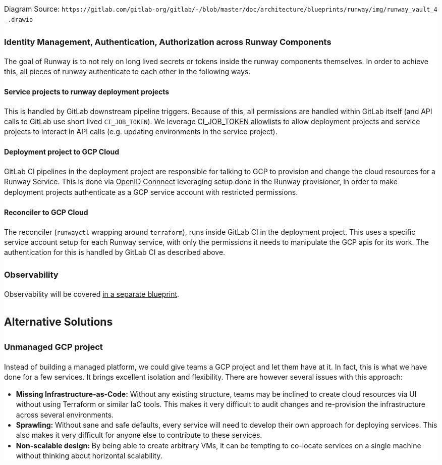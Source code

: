 Diagram Source: `https://gitlab.com/gitlab-org/gitlab/-/blob/master/doc/architecture/blueprints/runway/img/runway_vault_4_.drawio`

### Identity Management, Authentication, Authorization across Runway Components

The goal of Runway is to not rely on long lived secrets or tokens inside the runway components themselves. In order to achieve this, all pieces of runway authenticate to each other in the following ways.

#### Service projects to runway deployment projects

This is handled by GitLab downstream pipeline triggers. Because of this, all permissions are handled within GitLab itself (and API calls to GitLab use short lived `CI_JOB_TOKEN`). We leverage [CI_JOB_TOKEN allowlists](../../../ci/jobs/ci_job_token.md#add-a-group-or-project-to-the-job-token-allowlist) to allow deployment projects and service projects to interact in API calls (e.g. updating environments in the service project).

#### Deployment project to GCP Cloud

GitLab CI pipelines in the deployment project are responsible for talking to GCP to provision and change the cloud resources for a Runway Service. This is done via [OpenID Connnect](../../../ci/cloud_services/google_cloud/index.md) leveraging setup done in the Runway provisioner, in order to make deployment projects authenticate as a GCP service account
with restricted permissions.

#### Reconciler to GCP Cloud

The reconciler (`runwayctl` wrapping around `terraform`), runs inside GitLab CI in the deployment project. This uses a specific service account setup for each Runway service, with only the permissions it needs to manipulate the GCP apis for its work. The authentication for this is handled by GitLab CI as described above.

### Observability

Observability will be covered [in a separate blueprint](https://gitlab.com/gitlab-com/gl-infra/platform/runway/team/-/issues/76).

## Alternative Solutions



### Unmanaged GCP project

Instead of building a managed platform, we could give teams a GCP project and let them have at it. In fact, this is what we have done for a few services. It brings excellent isolation and flexibility. There are however several issues with this approach:

- **Missing Infrastructure-as-Code:** Without any existing structure, teams may be inclined to create cloud resources via UI without using Terraform or similar IaC tools. This makes it very difficult to audit changes and re-provision the infrastructure across several environments.
- **Sprawling:** Without sane and safe defaults, every service will need to develop their own approach for deploying services. This also makes it very difficult for anyone else to contribute to these services.
- **Non-scalable design:** By being able to create arbitrary VMs, it can be tempting to co-locate services on a single machine without thinking about horizontal scalability.
